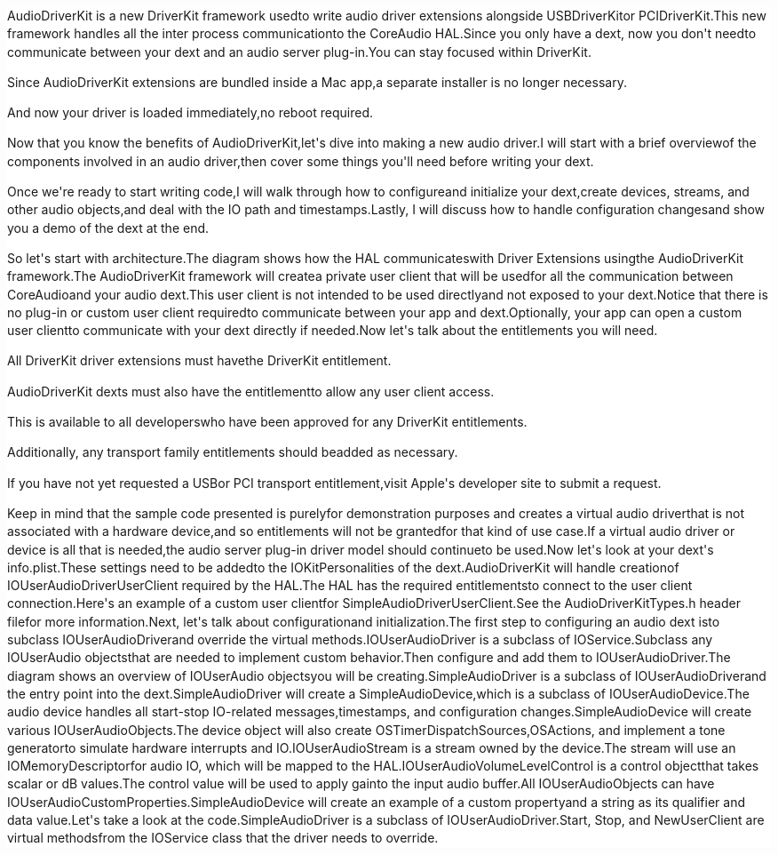 AudioDriverKit is a new DriverKit framework usedto write audio driver extensions alongside USBDriverKitor PCIDriverKit.This new framework handles all the inter process communicationto the CoreAudio HAL.Since you only have a dext, now you don't needto communicate between your dext and an audio server plug-in.You can stay focused within DriverKit.

Since AudioDriverKit extensions are bundled inside a Mac app,a separate installer is no longer necessary.

And now your driver is loaded immediately,no reboot required.

Now that you know the benefits of AudioDriverKit,let's dive into making a new audio driver.I will start with a brief overviewof the components involved in an audio driver,then cover some things you'll need before writing your dext.

Once we're ready to start writing code,I will walk through how to configureand initialize your dext,create devices, streams, and other audio objects,and deal with the IO path and timestamps.Lastly, I will discuss how to handle configuration changesand show you a demo of the dext at the end.

So let's start with architecture.The diagram shows how the HAL communicateswith Driver Extensions usingthe AudioDriverKit framework.The AudioDriverKit framework will createa private user client that will be usedfor all the communication between CoreAudioand your audio dext.This user client is not intended to be used directlyand not exposed to your dext.Notice that there is no plug-in or custom user client requiredto communicate between your app and dext.Optionally, your app can open a custom user clientto communicate with your dext directly if needed.Now let's talk about the entitlements you will need.

All DriverKit driver extensions must havethe DriverKit entitlement.

AudioDriverKit dexts must also have the entitlementto allow any user client access.

This is available to all developerswho have been approved for any DriverKit entitlements.

Additionally, any transport family entitlements should beadded as necessary.

If you have not yet requested a USBor PCI transport entitlement,visit Apple's developer site to submit a request.

Keep in mind that the sample code presented is purelyfor demonstration purposes and creates a virtual audio driverthat is not associated with a hardware device,and so entitlements will not be grantedfor that kind of use case.If a virtual audio driver or device is all that is needed,the audio server plug-in driver model should continueto be used.Now let's look at your dext's info.plist.These settings need to be addedto the IOKitPersonalities of the dext.AudioDriverKit will handle creationof IOUserAudioDriverUserClient required by the HAL.The HAL has the required entitlementsto connect to the user client connection.Here's an example of a custom user clientfor SimpleAudioDriverUserClient.See the AudioDriverKitTypes.h header filefor more information.Next, let's talk about configurationand initialization.The first step to configuring an audio dext isto subclass IOUserAudioDriverand override the virtual methods.IOUserAudioDriver is a subclass of IOService.Subclass any IOUserAudio objectsthat are needed to implement custom behavior.Then configure and add them to IOUserAudioDriver.The diagram shows an overview of IOUserAudio objectsyou will be creating.SimpleAudioDriver is a subclass of IOUserAudioDriverand the entry point into the dext.SimpleAudioDriver will create a SimpleAudioDevice,which is a subclass of IOUserAudioDevice.The audio device handles all start-stop IO-related messages,timestamps, and configuration changes.SimpleAudioDevice will create various IOUserAudioObjects.The device object will also create OSTimerDispatchSources,OSActions, and implement a tone generatorto simulate hardware interrupts and IO.IOUserAudioStream is a stream owned by the device.The stream will use an IOMemoryDescriptorfor audio IO, which will be mapped to the HAL.IOUserAudioVolumeLevelControl is a control objectthat takes scalar or dB values.The control value will be used to apply gainto the input audio buffer.All IOUserAudioObjects can have IOUserAudioCustomProperties.SimpleAudioDevice will create an example of a custom propertyand a string as its qualifier and data value.Let's take a look at the code.SimpleAudioDriver is a subclass of IOUserAudioDriver.Start, Stop, and NewUserClient are virtual methodsfrom the IOService class that the driver needs to override.
